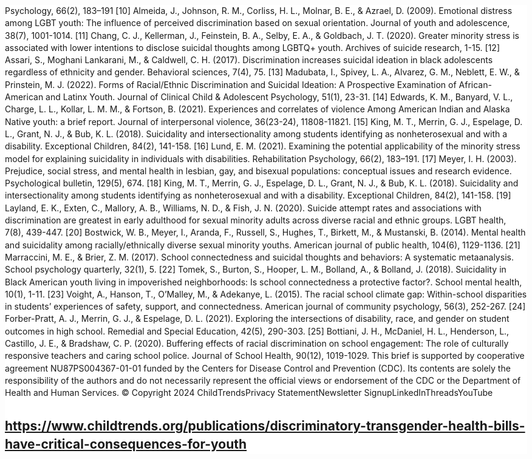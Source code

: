 Psychology, 66(2), 183–191 [10] Almeida, J., Johnson, R. M., Corliss, H. L., Molnar, B. E., & Azrael, D. (2009). Emotional distress among LGBT youth: The influence of perceived discrimination based on sexual orientation. Journal of youth and adolescence, 38(7), 1001-1014. [11] Chang, C. J., Kellerman, J., Feinstein, B. A., Selby, E. A., & Goldbach, J. T. (2020). Greater minority stress is associated with lower intentions to disclose suicidal thoughts among LGBTQ+ youth. Archives of suicide research, 1-15. [12] Assari, S., Moghani Lankarani, M., & Caldwell, C. H. (2017). Discrimination increases suicidal ideation in black adolescents regardless of ethnicity and gender. Behavioral sciences, 7(4), 75. [13] Madubata, I., Spivey, L. A., Alvarez, G. M., Neblett, E. W., & Prinstein, M. J. (2022). Forms of Racial/Ethnic Discrimination and Suicidal Ideation: A Prospective Examination of African-American and Latinx Youth. Journal of Clinical Child & Adolescent Psychology, 51(1), 23-31. [14] Edwards, K. M., Banyard, V. L., Charge, L. L., Kollar, L. M. M., & Fortson, B. (2021). Experiences and correlates of violence Among American Indian and Alaska Native youth: a brief report. Journal of interpersonal violence, 36(23-24), 11808-11821. [15] King, M. T., Merrin, G. J., Espelage, D. L., Grant, N. J., & Bub, K. L. (2018). Suicidality and intersectionality among students identifying as nonheterosexual and with a disability. Exceptional Children, 84(2), 141-158. [16] Lund, E. M. (2021). Examining the potential applicability of the minority stress model for explaining suicidality in individuals with disabilities. Rehabilitation Psychology, 66(2), 183–191. [17] Meyer, I. H. (2003). Prejudice, social stress, and mental health in lesbian, gay, and bisexual populations: conceptual issues and research evidence. Psychological bulletin, 129(5), 674. [18] King, M. T., Merrin, G. J., Espelage, D. L., Grant, N. J., & Bub, K. L. (2018). Suicidality and intersectionality among students identifying as nonheterosexual and with a disability. Exceptional Children, 84(2), 141-158. [19] Layland, E. K., Exten, C., Mallory, A. B., Williams, N. D., & Fish, J. N. (2020). Suicide attempt rates and associations with discrimination are greatest in early adulthood for sexual minority adults across diverse racial and ethnic groups. LGBT health, 7(8), 439-447. [20] Bostwick, W. B., Meyer, I., Aranda, F., Russell, S., Hughes, T., Birkett, M., & Mustanski, B. (2014). Mental health and suicidality among racially/ethnically diverse sexual minority youths. American journal of public health, 104(6), 1129-1136. [21] Marraccini, M. E., & Brier, Z. M. (2017). School connectedness and suicidal thoughts and behaviors: A systematic metaanalysis. School psychology quarterly, 32(1), 5. [22] Tomek, S., Burton, S., Hooper, L. M., Bolland, A., & Bolland, J. (2018). Suicidality in Black American youth living in impoverished neighborhoods: Is school connectedness a protective factor?. School mental health, 10(1), 1-11. [23] Voight, A., Hanson, T., O’Malley, M., & Adekanye, L. (2015). The racial school climate gap: Within-school disparities in students’ experiences of safety, support, and connectedness. American journal of community psychology, 56(3), 252-267. [24] Forber-Pratt, A. J., Merrin, G. J., & Espelage, D. L. (2021). Exploring the intersections of disability, race, and gender on student outcomes in high school. Remedial and Special Education, 42(5), 290-303. [25] Bottiani, J. H., McDaniel, H. L., Henderson, L., Castillo, J. E., & Bradshaw, C. P. (2020). Buffering effects of racial discrimination on school engagement: The role of culturally responsive teachers and caring school police. Journal of School Health, 90(12), 1019-1029. This brief is supported by cooperative agreement NU87PS004367-01-01 funded by the Centers for Disease Control and Prevention (CDC). Its contents are solely the responsibility of the authors and do not necessarily represent the official views or endorsement of the CDC or the Department of Health and Human Services. © Copyright 2024 ChildTrendsPrivacy StatementNewsletter SignupLinkedInThreadsYouTube
## https://www.childtrends.org/publications/discriminatory-transgender-health-bills-have-critical-consequences-for-youth

